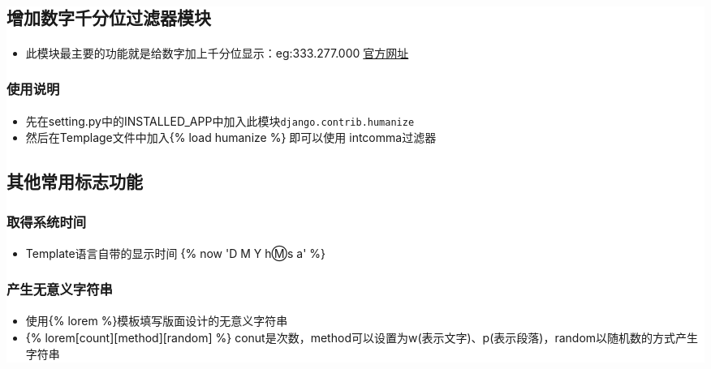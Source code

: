 ## 增加数字千分位过滤器模块
- 此模块最主要的功能就是给数字加上千分位显示：eg:333.277.000
[官方网址](https://docs.djangoproject.com/en/dev/ref/contrib/humanize/#ref-contrib-humanize)

### 使用说明
- 先在setting.py中的INSTALLED_APP中加入此模块`django.contrib.humanize`
- 然后在Templage文件中加入{% load humanize %} 即可以使用 intcomma过滤器

## 其他常用标志功能
### 取得系统时间
- Template语言自带的显示时间 {% now 'D M Y h:m:s a' %}

### 产生无意义字符串
- 使用{% lorem %}模板填写版面设计的无意义字符串
- {% lorem[count][method][random] %} conut是次数，method可以设置为w(表示文字)、p(表示段落)，random以随机数的方式产生字符串

